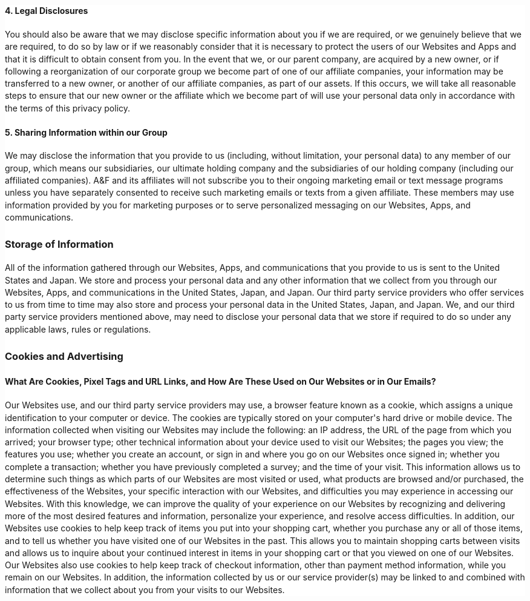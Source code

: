 #### 4\. Legal Disclosures

You should also be aware that we may disclose specific information about you if we are required, or we genuinely believe that we are required, to do so by law or if we reasonably consider that it is necessary to protect the users of our Websites and Apps and that it is difficult to obtain consent from you. In the event that we, or our parent company, are acquired by a new owner, or if following a reorganization of our corporate group we become part of one of our affiliate companies, your information may be transferred to a new owner, or another of our affiliate companies, as part of our assets. If this occurs, we will take all reasonable steps to ensure that our new owner or the affiliate which we become part of will use your personal data only in accordance with the terms of this privacy policy.

#### 5\. Sharing Information within our Group

We may disclose the information that you provide to us (including, without limitation, your personal data) to any member of our group, which means our subsidiaries, our ultimate holding company and the subsidiaries of our holding company (including our affiliated companies). A&F and its affiliates will not subscribe you to their ongoing marketing email or text message programs unless you have separately consented to receive such marketing emails or texts from a given affiliate. These members may use information provided by you for marketing purposes or to serve personalized messaging on our Websites, Apps, and communications.

### Storage of Information

All of the information gathered through our Websites, Apps, and communications that you provide to us is sent to the United States and Japan. We store and process your personal data and any other information that we collect from you through our Websites, Apps, and communications in the United States, Japan, and Japan. Our third party service providers who offer services to us from time to time may also store and process your personal data in the United States, Japan, and Japan. We, and our third party service providers mentioned above, may need to disclose your personal data that we store if required to do so under any applicable laws, rules or regulations.

### Cookies and Advertising

#### What Are Cookies, Pixel Tags and URL Links, and How Are These Used on Our Websites or in Our Emails?

Our Websites use, and our third party service providers may use, a browser feature known as a cookie, which assigns a unique identification to your computer or device. The cookies are typically stored on your computer's hard drive or mobile device. The information collected when visiting our Websites may include the following: an IP address, the URL of the page from which you arrived; your browser type; other technical information about your device used to visit our Websites; the pages you view; the features you use; whether you create an account, or sign in and where you go on our Websites once signed in; whether you complete a transaction; whether you have previously completed a survey; and the time of your visit. This information allows us to determine such things as which parts of our Websites are most visited or used, what products are browsed and/or purchased, the effectiveness of the Websites, your specific interaction with our Websites, and difficulties you may experience in accessing our Websites. With this knowledge, we can improve the quality of your experience on our Websites by recognizing and delivering more of the most desired features and information, personalize your experience, and resolve access difficulties. In addition, our Websites use cookies to help keep track of items you put into your shopping cart, whether you purchase any or all of those items, and to tell us whether you have visited one of our Websites in the past. This allows you to maintain shopping carts between visits and allows us to inquire about your continued interest in items in your shopping cart or that you viewed on one of our Websites. Our Websites also use cookies to help keep track of checkout information, other than payment method information, while you remain on our Websites. In addition, the information collected by us or our service provider(s) may be linked to and combined with information that we collect about you from your visits to our Websites.
